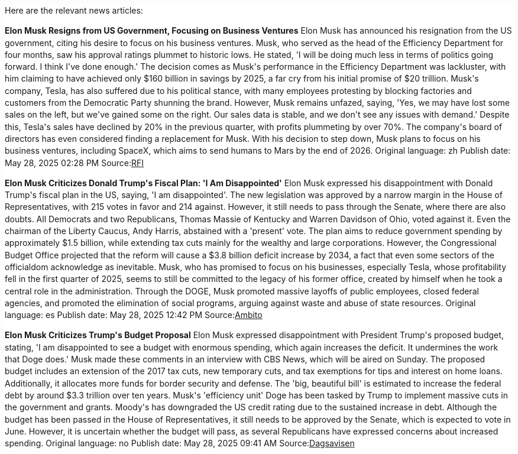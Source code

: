 Here are the relevant news articles:

**Elon Musk Resigns from US Government, Focusing on Business Ventures**
Elon Musk has announced his resignation from the US government, citing his desire to focus on his business ventures. Musk, who served as the head of the Efficiency Department for four months, saw his approval ratings plummet to historic lows. He stated, 'I will be doing much less in terms of politics going forward. I think I've done enough.' The decision comes as Musk's performance in the Efficiency Department was lackluster, with him claiming to have achieved only $160 billion in savings by 2025, a far cry from his initial promise of $20 trillion. Musk's company, Tesla, has also suffered due to his political stance, with many employees protesting by blocking factories and customers from the Democratic Party shunning the brand. However, Musk remains unfazed, saying, 'Yes, we may have lost some sales on the left, but we've gained some on the right. Our sales data is stable, and we don't see any issues with demand.' Despite this, Tesla's sales have declined by 20% in the previous quarter, with profits plummeting by over 70%. The company's board of directors has even considered finding a replacement for Musk. With his decision to step down, Musk plans to focus on his business ventures, including SpaceX, which aims to send humans to Mars by the end of 2026.
Original language: zh
Publish date: May 28, 2025 02:28 PM
Source:[RFI](https://www.rfi.fr/tw/%E7%BE%8E%E6%B4%B2/20250528-%E8%A6%96%E9%A0%BB-%E9%A6%AC%E6%96%AF%E5%85%8B%E5%8D%B8%E4%BB%BB%E7%BE%8E%E5%9C%8B%E6%94%BF%E5%BA%9C%E8%81%B7%E5%8B%99-%E4%BB%BB%E8%81%B7%E5%9B%9B%E5%80%8B%E6%9C%88%E6%9C%89%E4%BD%95%E6%88%90%E5%B0%B1)

**Elon Musk Criticizes Donald Trump's Fiscal Plan: 'I Am Disappointed'**
Elon Musk expressed his disappointment with Donald Trump's fiscal plan in the US, saying, 'I am disappointed'. The new legislation was approved by a narrow margin in the House of Representatives, with 215 votes in favor and 214 against. However, it still needs to pass through the Senate, where there are also doubts. All Democrats and two Republicans, Thomas Massie of Kentucky and Warren Davidson of Ohio, voted against it. Even the chairman of the Liberty Caucus, Andy Harris, abstained with a 'present' vote. The plan aims to reduce government spending by approximately $1.5 billion, while extending tax cuts mainly for the wealthy and large corporations. However, the Congressional Budget Office projected that the reform will cause a $3.8 billion deficit increase by 2034, a fact that even some sectors of the officialdom acknowledge as inevitable. Musk, who has promised to focus on his businesses, especially Tesla, whose profitability fell in the first quarter of 2025, seems to still be committed to the legacy of his former office, created by himself when he took a central role in the administration. Through the DOGE, Musk promoted massive layoffs of public employees, closed federal agencies, and promoted the elimination of social programs, arguing against waste and abuse of state resources.
Original language: es
Publish date: May 28, 2025 12:42 PM
Source:[Ambito](https://www.ambito.com/mundo/elon-musk-cuestiono-el-plan-fiscal-donald-trump-eeuu-estoy-decepcionado-n6150157)

**Elon Musk Criticizes Trump's Budget Proposal**
Elon Musk expressed disappointment with President Trump's proposed budget, stating, 'I am disappointed to see a budget with enormous spending, which again increases the deficit. It undermines the work that Doge does.' Musk made these comments in an interview with CBS News, which will be aired on Sunday. The proposed budget includes an extension of the 2017 tax cuts, new temporary cuts, and tax exemptions for tips and interest on home loans. Additionally, it allocates more funds for border security and defense. The 'big, beautiful bill' is estimated to increase the federal debt by around $3.3 trillion over ten years. Musk's 'efficiency unit' Doge has been tasked by Trump to implement massive cuts in the government and grants. Moody's has downgraded the US credit rating due to the sustained increase in debt. Although the budget has been passed in the House of Representatives, it still needs to be approved by the Senate, which is expected to vote in June. However, it is uncertain whether the budget will pass, as several Republicans have expressed concerns about increased spending.
Original language: no
Publish date: May 28, 2025 09:41 AM
Source:[Dagsavisen](https://www.dagsavisen.no/nyheter/verden/2025/05/28/elon-musk-ut-mot-trumps-skattepakke-jeg-er-skuffet/)
